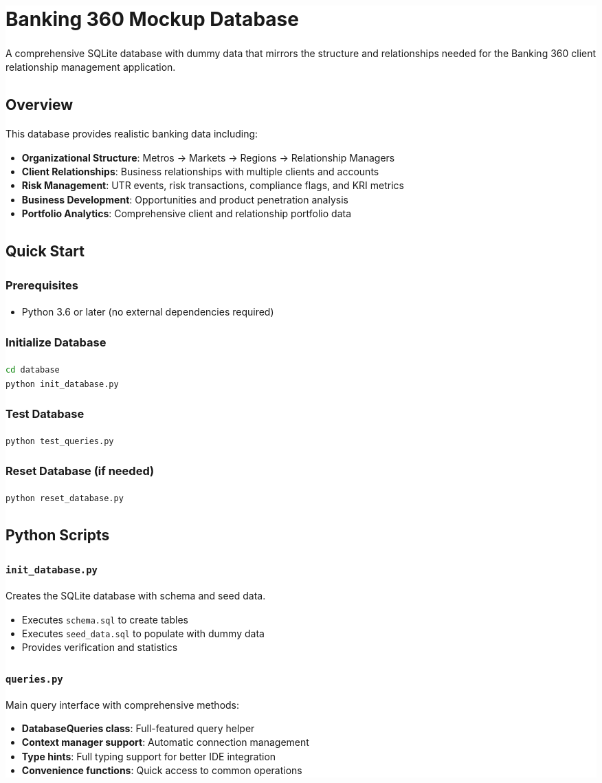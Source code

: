 # Banking 360 Mockup Database

A comprehensive SQLite database with dummy data that mirrors the structure and relationships needed for the Banking 360 client relationship management application.

## Overview

This database provides realistic banking data including:
- **Organizational Structure**: Metros → Markets → Regions → Relationship Managers
- **Client Relationships**: Business relationships with multiple clients and accounts
- **Risk Management**: UTR events, risk transactions, compliance flags, and KRI metrics
- **Business Development**: Opportunities and product penetration analysis
- **Portfolio Analytics**: Comprehensive client and relationship portfolio data

## Quick Start

### Prerequisites
- Python 3.6 or later (no external dependencies required)

### Initialize Database
```bash
cd database
python init_database.py
```

### Test Database
```bash
python test_queries.py
```

### Reset Database (if needed)
```bash
python reset_database.py
```

## Python Scripts

### `init_database.py`
Creates the SQLite database with schema and seed data.
- Executes `schema.sql` to create tables
- Executes `seed_data.sql` to populate with dummy data
- Provides verification and statistics

### `queries.py`
Main query interface with comprehensive methods:
- **DatabaseQueries class**: Full-featured query helper
- **Context manager support**: Automatic connection management
- **Type hints**: Full typing support for better IDE integration
- **Convenience functions**: Quick access to common operations
